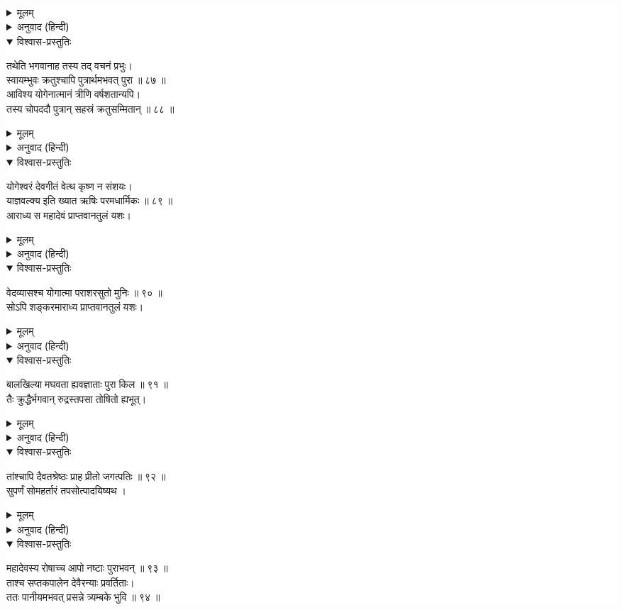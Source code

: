 <details><summary>मूलम्</summary></details>

<details><summary>अनुवाद (हिन्दी)</summary></details>

<details open><summary>विश्वास-प्रस्तुतिः</summary>

तथेति भगवानाह तस्य तद् वचनं प्रभुः।  
स्वायम्भुवः क्रतुश्चापि पुत्रार्थमभवत् पुरा ॥ ८७ ॥  
आविश्य योगेनात्मानं त्रीणि वर्षशतान्यपि।  
तस्य चोपददौ पुत्रान् सहस्रं क्रतुसम्मितान् ॥ ८८ ॥
</details>

<details><summary>मूलम्</summary></details>

<details><summary>अनुवाद (हिन्दी)</summary></details>

<details open><summary>विश्वास-प्रस्तुतिः</summary>

योगेश्वरं देवगीतं वेत्थ कृष्ण न संशयः।  
याज्ञवल्क्य इति ख्यात ऋषिः परमधार्मिकः ॥ ८९ ॥  
आराध्य स महादेवं प्राप्तवानतुलं यशः।
</details>

<details><summary>मूलम्</summary></details>

<details><summary>अनुवाद (हिन्दी)</summary></details>

<details open><summary>विश्वास-प्रस्तुतिः</summary>

वेदव्यासश्च योगात्मा पराशरसुतो मुनिः ॥ ९० ॥  
सोऽपि शङ्करमाराध्य प्राप्तवानतुलं यशः।
</details>

<details><summary>मूलम्</summary></details>

<details><summary>अनुवाद (हिन्दी)</summary></details>

<details open><summary>विश्वास-प्रस्तुतिः</summary>

बालखिल्या मघवता ह्यवज्ञाताः पुरा किल ॥ ९१ ॥  
तैः क्रुद्धैर्भगवान् रुद्रस्तपसा तोषितो ह्यभूत्।
</details>

<details><summary>मूलम्</summary></details>

<details><summary>अनुवाद (हिन्दी)</summary></details>

<details open><summary>विश्वास-प्रस्तुतिः</summary>

तांश्चापि दैवतश्रेष्ठः प्राह प्रीतो जगत्पतिः ॥ ९२ ॥  
सुपर्णं सोमहर्तारं तपसोत्पादयिष्यथ ।
</details>

<details><summary>मूलम्</summary></details>

<details><summary>अनुवाद (हिन्दी)</summary></details>

<details open><summary>विश्वास-प्रस्तुतिः</summary>

महादेवस्य रोषाच्च आपो नष्टाः पुराभवन् ॥ ९३ ॥  
ताश्च सप्तकपालेन देवैरन्याः प्रवर्तिताः।  
ततः पानीयमभवत् प्रसन्ने त्र्यम्बके भुवि ॥ ९४ ॥
</details>

